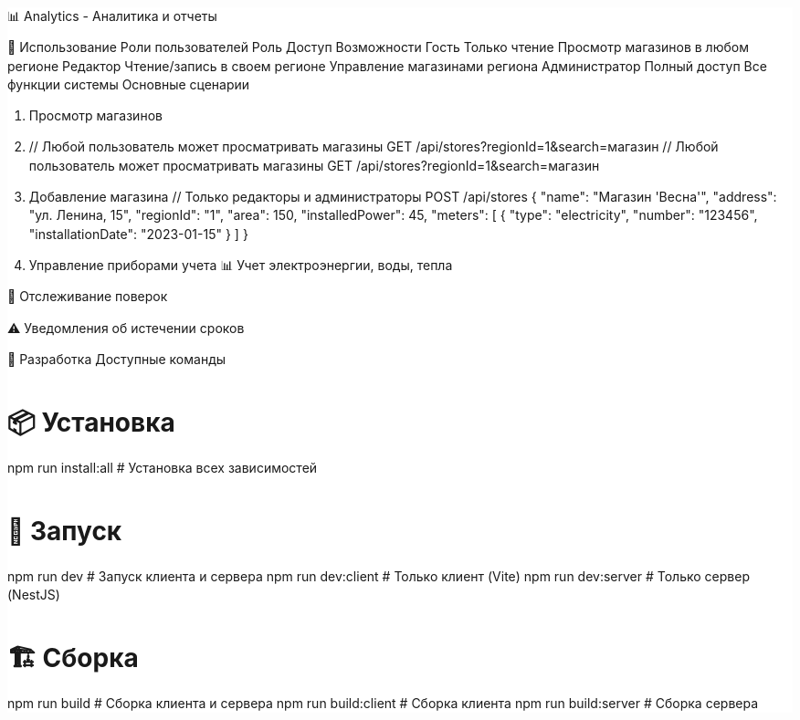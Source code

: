 📊 Analytics - Аналитика и отчеты

🎯 Использование
Роли пользователей
Роль	Доступ	Возможности
Гость	Только чтение	Просмотр магазинов в любом регионе
Редактор	Чтение/запись в своем регионе	Управление магазинами региона
Администратор	Полный доступ	Все функции системы
Основные сценарии
1. Просмотр магазинов
2. // Любой пользователь может просматривать магазины
GET /api/stores?regionId=1&search=магазин
// Любой пользователь может просматривать магазины
GET /api/stores?regionId=1&search=магазин

2. Добавление магазина
// Только редакторы и администраторы
POST /api/stores
{
  "name": "Магазин 'Весна'",
  "address": "ул. Ленина, 15",
  "regionId": "1",
  "area": 150,
  "installedPower": 45,
  "meters": [
    {
      "type": "electricity",
      "number": "123456",
      "installationDate": "2023-01-15"
    }
  ]
}

3. Управление приборами учета
📊 Учет электроэнергии, воды, тепла

📅 Отслеживание поверок

⚠️ Уведомления об истечении сроков

🧪 Разработка
Доступные команды
# 📦 Установка
npm run install:all          # Установка всех зависимостей

# 🚀 Запуск
npm run dev                  # Запуск клиента и сервера
npm run dev:client           # Только клиент (Vite)
npm run dev:server           # Только сервер (NestJS)

# 🏗️ Сборка
npm run build                # Сборка клиента и сервера
npm run build:client         # Сборка клиента
npm run build:server         # Сборка сервера
